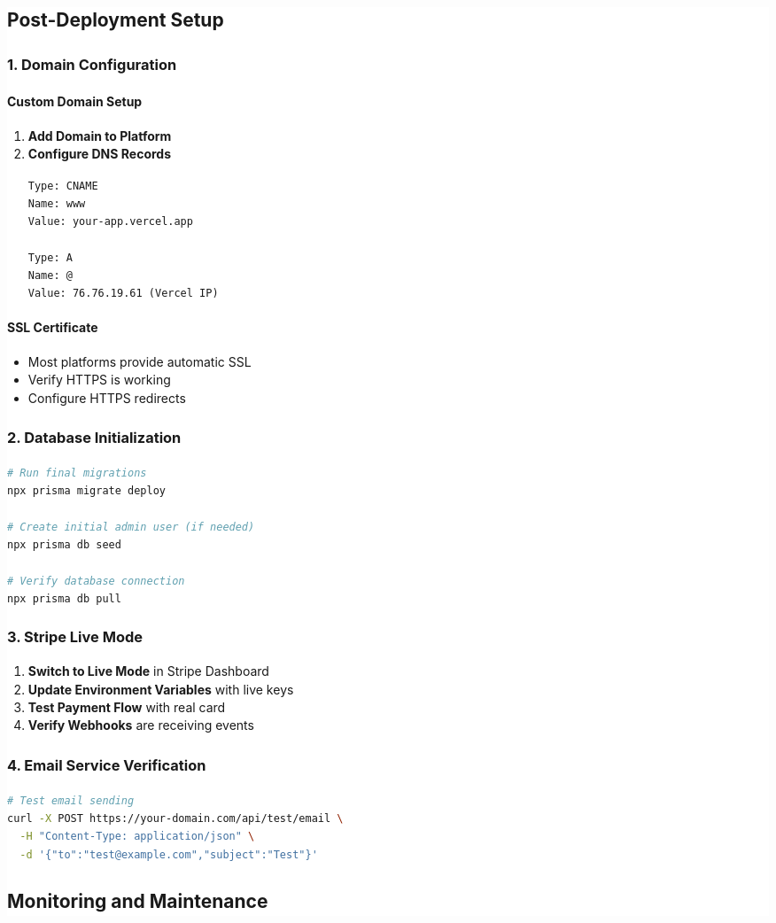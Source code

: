 ## Post-Deployment Setup

### 1. Domain Configuration

#### Custom Domain Setup
1. **Add Domain to Platform**
2. **Configure DNS Records**
   ```
   Type: CNAME
   Name: www
   Value: your-app.vercel.app
   
   Type: A
   Name: @
   Value: 76.76.19.61 (Vercel IP)
   ```

#### SSL Certificate
- Most platforms provide automatic SSL
- Verify HTTPS is working
- Configure HTTPS redirects

### 2. Database Initialization

```bash
# Run final migrations
npx prisma migrate deploy

# Create initial admin user (if needed)
npx prisma db seed

# Verify database connection
npx prisma db pull
```

### 3. Stripe Live Mode

1. **Switch to Live Mode** in Stripe Dashboard
2. **Update Environment Variables** with live keys
3. **Test Payment Flow** with real card
4. **Verify Webhooks** are receiving events

### 4. Email Service Verification

```bash
# Test email sending
curl -X POST https://your-domain.com/api/test/email \
  -H "Content-Type: application/json" \
  -d '{"to":"test@example.com","subject":"Test"}'
```

## Monitoring and Maintenance
